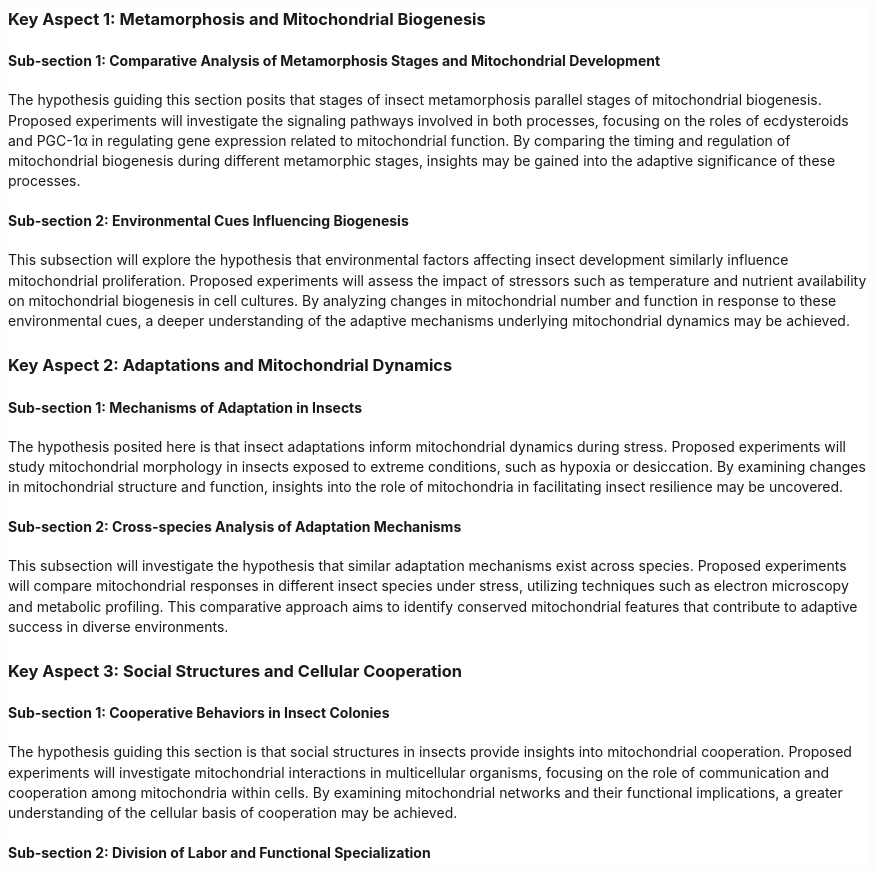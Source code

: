 ### Key Aspect 1: Metamorphosis and Mitochondrial Biogenesis

#### Sub-section 1: Comparative Analysis of Metamorphosis Stages and Mitochondrial Development

The hypothesis guiding this section posits that stages of insect metamorphosis parallel stages of mitochondrial biogenesis. Proposed experiments will investigate the signaling pathways involved in both processes, focusing on the roles of ecdysteroids and PGC-1α in regulating gene expression related to mitochondrial function. By comparing the timing and regulation of mitochondrial biogenesis during different metamorphic stages, insights may be gained into the adaptive significance of these processes.

#### Sub-section 2: Environmental Cues Influencing Biogenesis

This subsection will explore the hypothesis that environmental factors affecting insect development similarly influence mitochondrial proliferation. Proposed experiments will assess the impact of stressors such as temperature and nutrient availability on mitochondrial biogenesis in cell cultures. By analyzing changes in mitochondrial number and function in response to these environmental cues, a deeper understanding of the adaptive mechanisms underlying mitochondrial dynamics may be achieved.

### Key Aspect 2: Adaptations and Mitochondrial Dynamics

#### Sub-section 1: Mechanisms of Adaptation in Insects

The hypothesis posited here is that insect adaptations inform mitochondrial dynamics during stress. Proposed experiments will study mitochondrial morphology in insects exposed to extreme conditions, such as hypoxia or desiccation. By examining changes in mitochondrial structure and function, insights into the role of mitochondria in facilitating insect resilience may be uncovered.

#### Sub-section 2: Cross-species Analysis of Adaptation Mechanisms

This subsection will investigate the hypothesis that similar adaptation mechanisms exist across species. Proposed experiments will compare mitochondrial responses in different insect species under stress, utilizing techniques such as electron microscopy and metabolic profiling. This comparative approach aims to identify conserved mitochondrial features that contribute to adaptive success in diverse environments.

### Key Aspect 3: Social Structures and Cellular Cooperation

#### Sub-section 1: Cooperative Behaviors in Insect Colonies

The hypothesis guiding this section is that social structures in insects provide insights into mitochondrial cooperation. Proposed experiments will investigate mitochondrial interactions in multicellular organisms, focusing on the role of communication and cooperation among mitochondria within cells. By examining mitochondrial networks and their functional implications, a greater understanding of the cellular basis of cooperation may be achieved.

#### Sub-section 2: Division of Labor and Functional Specialization
